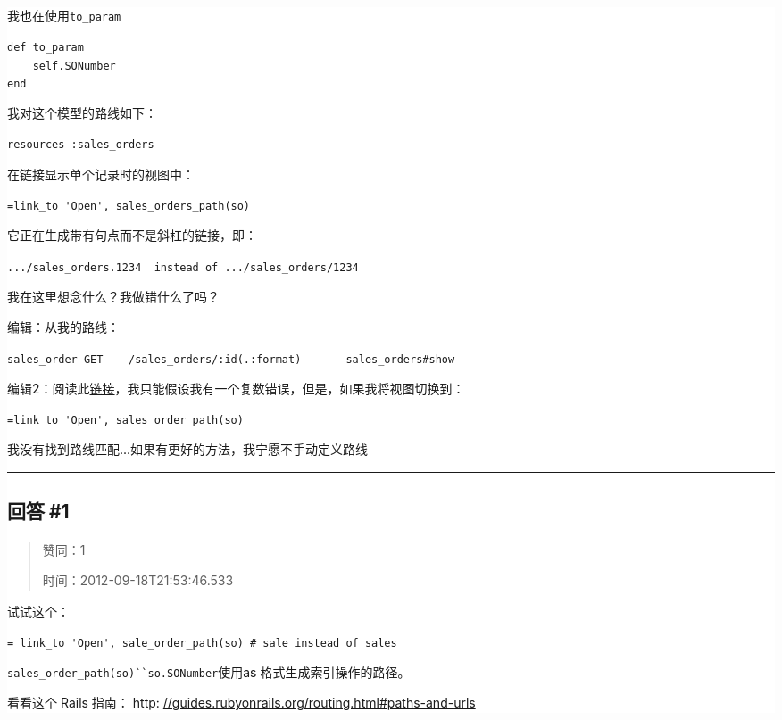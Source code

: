 我也在使用`to_param`

```
def to_param
    self.SONumber
end 
```

我对这个模型的路线如下：

```
resources :sales_orders 
```

在链接显示单个记录时的视图中：

```
=link_to 'Open', sales_orders_path(so) 
```

它正在生成带有句点而不是斜杠的链接，即：

```
.../sales_orders.1234  instead of .../sales_orders/1234 
```

我在这里想念什么？我做错什么了吗？

编辑：从我的路线：

```
sales_order GET    /sales_orders/:id(.:format)       sales_orders#show 
```

编辑2：阅读此[链接](https://stackoverflow.com/questions/5674116/path-helpers-generate-paths-with-dots-instead-of-slashes)，我只能假设我有一个复数错误，但是，如果我将视图切换到：

```
=link_to 'Open', sales_order_path(so) 
```

我没有找到路线匹配...如果有更好的方法，我宁愿不手动定义路线

* * *

## 回答 #1

> 赞同：1
> 
> 时间：2012-09-18T21:53:46.533

试试这个：

```
= link_to 'Open', sale_order_path(so) # sale instead of sales 
```

`sales_order_path(so)``so.SONumber`使用as 格式生成索引操作的路径。

看看这个 Rails 指南： http: [//guides.rubyonrails.org/routing.html#paths-and-urls](http://guides.rubyonrails.org/routing.html#paths-and-urls)
